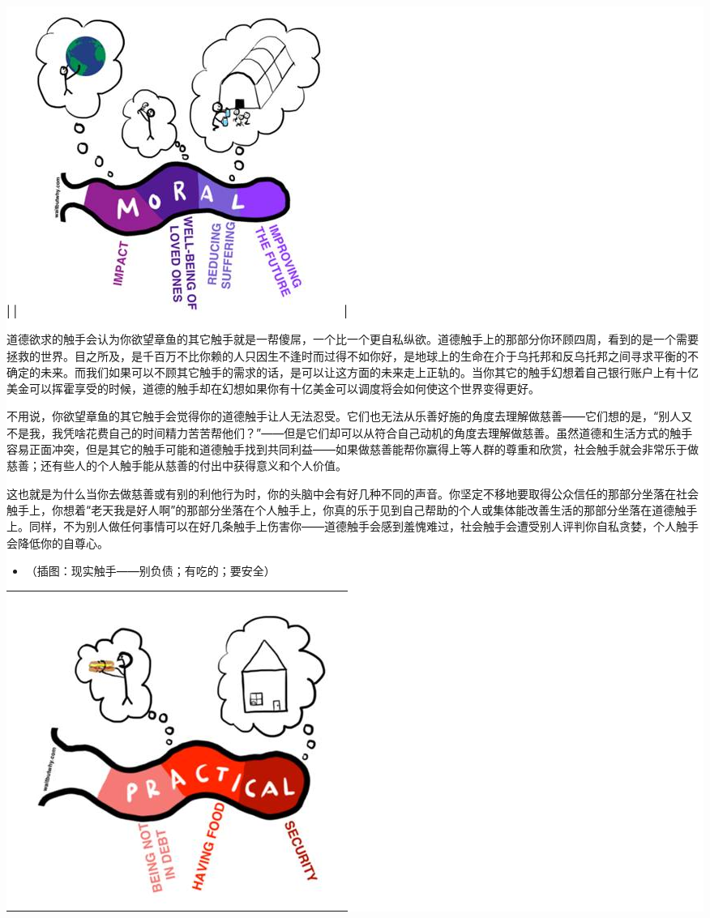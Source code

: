 |      | ![img](https://raw.githubusercontent.com/WELLINGWANG/WELLINGWANG.github.io/master/images/pickCareer/image042.png) |

道德欲求的触手会认为你欲望章鱼的其它触手就是一帮傻屌，一个比一个更自私纵欲。道德触手上的那部分你环顾四周，看到的是一个需要拯救的世界。目之所及，是千百万不比你赖的人只因生不逢时而过得不如你好，是地球上的生命在介于乌托邦和反乌托邦之间寻求平衡的不确定的未来。而我们如果可以不顾其它触手的需求的话，是可以让这方面的未来走上正轨的。当你其它的触手幻想着自己银行账户上有十亿美金可以挥霍享受的时候，道德的触手却在幻想如果你有十亿美金可以调度将会如何使这个世界变得更好。

不用说，你欲望章鱼的其它触手会觉得你的道德触手让人无法忍受。它们也无法从乐善好施的角度去理解做慈善——它们想的是，“别人又不是我，我凭啥花费自己的时间精力苦苦帮他们？”——但是它们却可以从符合自己动机的角度去理解做慈善。虽然道德和生活方式的触手容易正面冲突，但是其它的触手可能和道德触手找到共同利益——如果做慈善能帮你赢得上等人群的尊重和欣赏，社会触手就会非常乐于做慈善；还有些人的个人触手能从慈善的付出中获得意义和个人价值。

这也就是为什么当你去做慈善或有别的利他行为时，你的头脑中会有好几种不同的声音。你坚定不移地要取得公众信任的那部分坐落在社会触手上，你想着“老天我是好人啊”的那部分坐落在个人触手上，你真的乐于见到自己帮助的个人或集体能改善生活的那部分坐落在道德触手上。同样，不为别人做任何事情可以在好几条触手上伤害你——道德触手会感到羞愧难过，社会触手会遭受别人评判你自私贪婪，个人触手会降低你的自尊心。

- （插图：现实触手——别负债；有吃的；要安全） 

|      |                                                              |
| ---- | ------------------------------------------------------------ |
|      | ![img](https://raw.githubusercontent.com/WELLINGWANG/WELLINGWANG.github.io/master/images/pickCareer/image044.png) |
